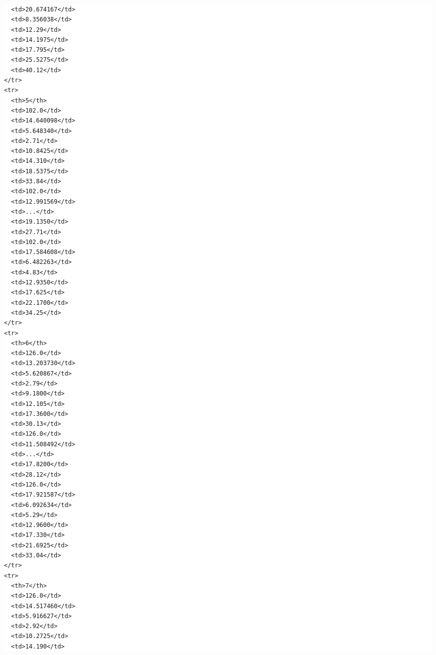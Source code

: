       <td>20.674167</td>
      <td>8.356038</td>
      <td>12.29</td>
      <td>14.1975</td>
      <td>17.795</td>
      <td>25.5275</td>
      <td>40.12</td>
    </tr>
    <tr>
      <th>5</th>
      <td>102.0</td>
      <td>14.640098</td>
      <td>5.648340</td>
      <td>2.71</td>
      <td>10.8425</td>
      <td>14.310</td>
      <td>18.5375</td>
      <td>33.84</td>
      <td>102.0</td>
      <td>12.991569</td>
      <td>...</td>
      <td>19.1350</td>
      <td>27.71</td>
      <td>102.0</td>
      <td>17.584608</td>
      <td>6.482263</td>
      <td>4.83</td>
      <td>12.9350</td>
      <td>17.625</td>
      <td>22.1700</td>
      <td>34.25</td>
    </tr>
    <tr>
      <th>6</th>
      <td>126.0</td>
      <td>13.203730</td>
      <td>5.620867</td>
      <td>2.79</td>
      <td>9.1800</td>
      <td>12.105</td>
      <td>17.3600</td>
      <td>30.13</td>
      <td>126.0</td>
      <td>11.508492</td>
      <td>...</td>
      <td>17.8200</td>
      <td>28.12</td>
      <td>126.0</td>
      <td>17.921587</td>
      <td>6.092634</td>
      <td>5.29</td>
      <td>12.9600</td>
      <td>17.330</td>
      <td>21.6925</td>
      <td>33.04</td>
    </tr>
    <tr>
      <th>7</th>
      <td>126.0</td>
      <td>14.517460</td>
      <td>5.916627</td>
      <td>2.92</td>
      <td>10.2725</td>
      <td>14.190</td>